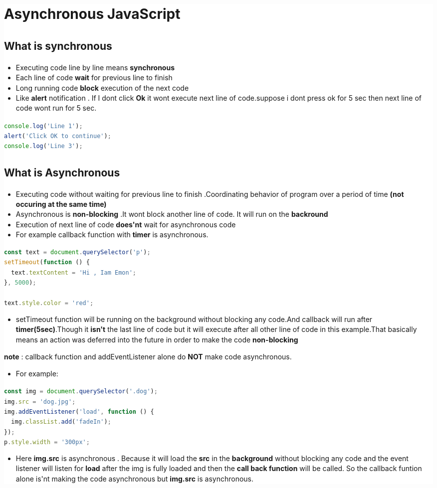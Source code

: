 # Asynchronous JavaScript

## What is synchronous

- Executing code line by line means **synchronous**
- Each line of code **wait** for previous line to finish
- Long running code **block** execution of the next code
- Like **alert** notification . If I dont click **Ok** it wont execute next line of code.suppose i dont press ok for 5 sec then next line of code wont run for 5 sec.

```js
console.log('Line 1');
alert('Click OK to continue');
console.log('Line 3');
```

## What is Asynchronous

- Executing code without waiting for previous line to finish .Coordinating behavior of program over a period of time **(not occuring at the same time)**
- Asynchronous is **non-blocking** .It wont block another line of code. It will run on the **backround**
- Execution of next line of code **does'nt** wait for asynchronous code
- For example callback function with **timer** is asynchronous.

```js
const text = document.querySelector('p');
setTimeout(function () {
  text.textContent = 'Hi , Iam Emon';
}, 5000);

text.style.color = 'red';
```

- setTimeout function will be running on the background without blocking any code.And callback will run after **timer(5sec)**.Though it **isn't** the last line of code but it will execute after all other line of code in this example.That basically means an action was deferred into the future in order to make the code **non-blocking**

**note** : callback function and addEventListener alone do **NOT** make code asynchronous.

- For example:

```js
const img = document.querySelector('.dog');
img.src = 'dog.jpg';
img.addEventListener('load', function () {
  img.classList.add('fadeIn');
});
p.style.width = '300px';
```

- Here **img.src** is asynchronous . Because it will load the **src** in the **background** without blocking any code and the event listener will listen for **load** after the img is fully loaded and then the **call back function** will be called. So the callback funtion alone is'nt making the code asynchronous but **img.src** is asynchronous.
